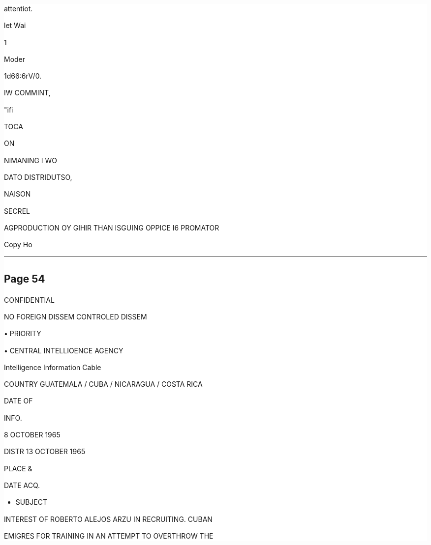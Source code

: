 attentiot.

let Wai

1

Moder

1d66:6rV/0.

IW COMMINT,

"ifi

TOCA

ON

NIMANING I WO

DATO DISTRIDUTSO,

NAISON

SECREL

AGPRODUCTION OY GIHIR THAN ISGUING OPPICE I6 PROMATOR

Copy Ho

---

## Page 54

CONFIDENTIAL

NO FOREIGN DISSEM CONTROLED DISSEM

• PRIORITY

• CENTRAL INTELLIOENCE AGENCY

Intelligence Information Cable

COUNTRY GUATEMALA / CUBA / NICARAGUA / COSTA RICA

DATE OF

INFO.

8 OCTOBER 1965

DISTR 13 OCTOBER 1965

PLACE &

DATE ACQ.

- SUBJECT

INTEREST OF ROBERTO ALEJOS ARZU IN RECRUITING. CUBAN

EMIGRES FOR TRAINING IN AN ATTEMPT TO OVERTHROW THE
